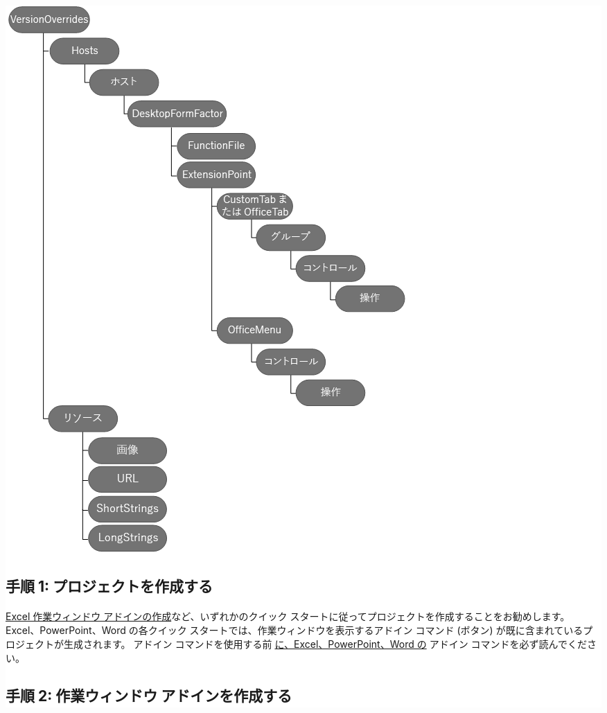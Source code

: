 ![マニフェスト内のアドイン コマンド要素の概要。 ここでの最上位ノードは、子ホストとリソースを含む VersionOverrides です。 [ホスト] の [ホスト] で[DesktopFormFactor] を選択します。 [DesktopFormFactor] の下には、FunctionFile と ExtensionPoint があります。 [ExtensionPoint] の下には CustomTab または OfficeTab と Office メニューがあります。 [CustomTab] または [Office] タブの [グループ] で、[制御]、[アクション] の順に選択します。 [Office メニュー] の [コントロール] の下の [アクション] です。 [リソース (VersionOverrides の子)] の下には、イメージ、URL、ShortStrings、および LongStrings があります。](../images/version-overrides.png)

## <a name="step-1-create-the-project"></a>手順 1: プロジェクトを作成する

[Excel 作業ウィンドウ アドインの作成](../quickstarts/excel-quickstart-jquery.md)など、いずれかのクイック スタートに従ってプロジェクトを作成することをお勧めします。 Excel、PowerPoint、Word の各クイック スタートでは、作業ウィンドウを表示するアドイン コマンド (ボタン) が既に含まれているプロジェクトが生成されます。 アドイン コマンドを使用する前 [に、Excel、PowerPoint、Word の](../design/add-in-commands.md) アドイン コマンドを必ず読んでください。

## <a name="step-2-create-a-task-pane-add-in"></a>手順 2: 作業ウィンドウ アドインを作成する
